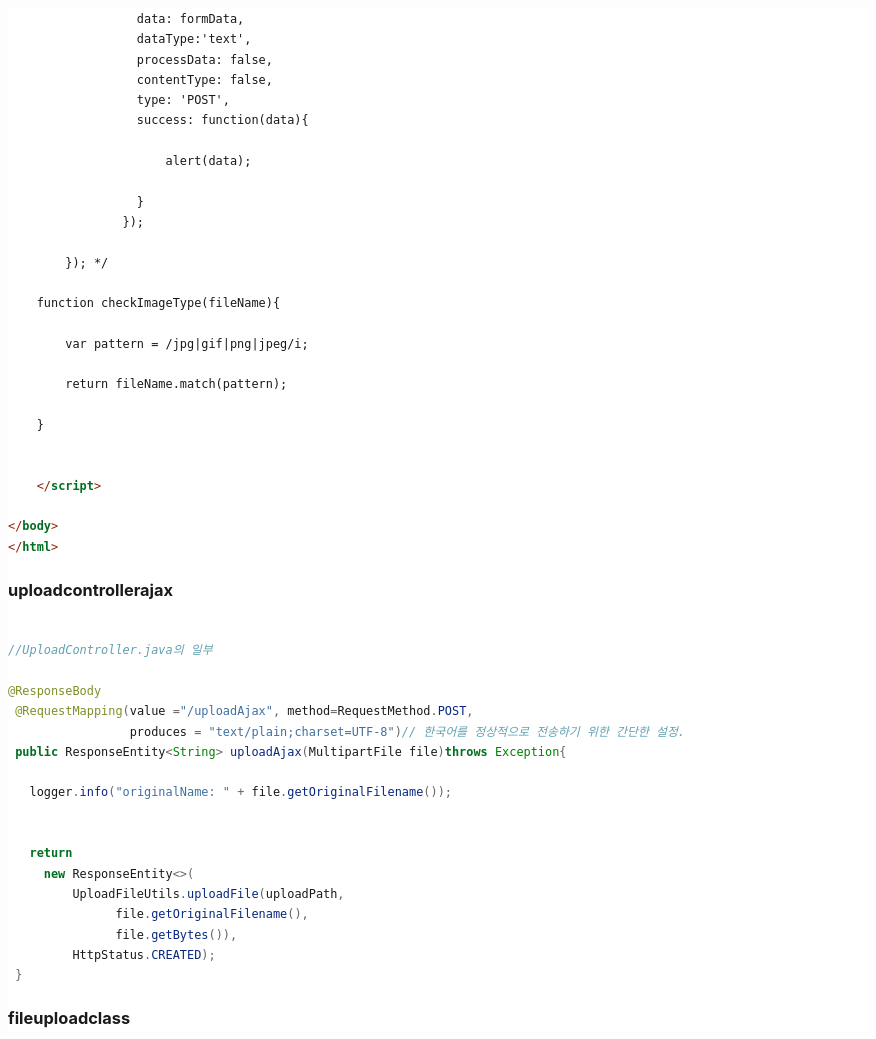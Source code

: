 ```html
				  data: formData,
				  dataType:'text',
				  processData: false,
				  contentType: false,
				  type: 'POST',
				  success: function(data){

					  alert(data);

				  }
				});

		}); */

	function checkImageType(fileName){

		var pattern = /jpg|gif|png|jpeg/i;

		return fileName.match(pattern);

	}


	</script>

</body>
</html>

```
### uploadcontrollerajax

```java

//UploadController.java의 일부

@ResponseBody
 @RequestMapping(value ="/uploadAjax", method=RequestMethod.POST,
                 produces = "text/plain;charset=UTF-8")// 한국어를 정상적으로 전송하기 위한 간단한 설정.
 public ResponseEntity<String> uploadAjax(MultipartFile file)throws Exception{

   logger.info("originalName: " + file.getOriginalFilename());


   return
     new ResponseEntity<>(
         UploadFileUtils.uploadFile(uploadPath,
               file.getOriginalFilename(),
               file.getBytes()),
         HttpStatus.CREATED);
 }
```
### fileuploadclass
